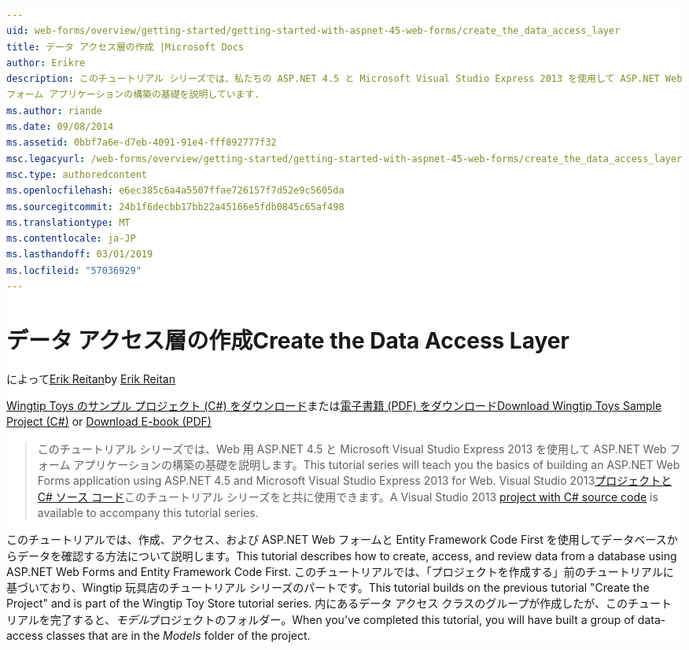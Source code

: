 ```yaml
---
uid: web-forms/overview/getting-started/getting-started-with-aspnet-45-web-forms/create_the_data_access_layer
title: データ アクセス層の作成 |Microsoft Docs
author: Erikre
description: このチュートリアル シリーズでは、私たちの ASP.NET 4.5 と Microsoft Visual Studio Express 2013 を使用して ASP.NET Web フォーム アプリケーションの構築の基礎を説明しています.
ms.author: riande
ms.date: 09/08/2014
ms.assetid: 0bbf7a6e-d7eb-4091-91e4-fff892777f32
msc.legacyurl: /web-forms/overview/getting-started/getting-started-with-aspnet-45-web-forms/create_the_data_access_layer
msc.type: authoredcontent
ms.openlocfilehash: e6ec385c6a4a5507ffae726157f7d52e9c5605da
ms.sourcegitcommit: 24b1f6decbb17bb22a45166e5fdb0845c65af498
ms.translationtype: MT
ms.contentlocale: ja-JP
ms.lasthandoff: 03/01/2019
ms.locfileid: "57036929"
---
```

<a name="create-the-data-access-layer"></a><span data-ttu-id="2cca5-103">データ アクセス層の作成</span><span class="sxs-lookup"><span data-stu-id="2cca5-103">Create the Data Access Layer</span></span>
====================
<span data-ttu-id="2cca5-104">によって[Erik Reitan](https://github.com/Erikre)</span><span class="sxs-lookup"><span data-stu-id="2cca5-104">by [Erik Reitan](https://github.com/Erikre)</span></span>

<span data-ttu-id="2cca5-105">[Wingtip Toys のサンプル プロジェクト (C#) をダウンロード](http://go.microsoft.com/fwlink/?LinkID=389434&clcid=0x409)または[電子書籍 (PDF) をダウンロード](http://download.microsoft.com/download/0/F/B/0FBFAA46-2BFD-478F-8E56-7BF3C672DF9D/Getting%20Started%20with%20ASP.NET%204.5%20Web%20Forms%20and%20Visual%20Studio%202013.pdf)</span><span class="sxs-lookup"><span data-stu-id="2cca5-105">[Download Wingtip Toys Sample Project (C#)](http://go.microsoft.com/fwlink/?LinkID=389434&clcid=0x409) or [Download E-book (PDF)](http://download.microsoft.com/download/0/F/B/0FBFAA46-2BFD-478F-8E56-7BF3C672DF9D/Getting%20Started%20with%20ASP.NET%204.5%20Web%20Forms%20and%20Visual%20Studio%202013.pdf)</span></span>

> <span data-ttu-id="2cca5-106">このチュートリアル シリーズでは、Web 用 ASP.NET 4.5 と Microsoft Visual Studio Express 2013 を使用して ASP.NET Web フォーム アプリケーションの構築の基礎を説明します。</span><span class="sxs-lookup"><span data-stu-id="2cca5-106">This tutorial series will teach you the basics of building an ASP.NET Web Forms application using ASP.NET 4.5 and Microsoft Visual Studio Express 2013 for Web.</span></span> <span data-ttu-id="2cca5-107">Visual Studio 2013[プロジェクトと C# ソース コード](https://go.microsoft.com/fwlink/?LinkID=389434&clcid=0x409)このチュートリアル シリーズをと共に使用できます。</span><span class="sxs-lookup"><span data-stu-id="2cca5-107">A Visual Studio 2013 [project with C# source code](https://go.microsoft.com/fwlink/?LinkID=389434&clcid=0x409) is available to accompany this tutorial series.</span></span>


<span data-ttu-id="2cca5-108">このチュートリアルでは、作成、アクセス、および ASP.NET Web フォームと Entity Framework Code First を使用してデータベースからデータを確認する方法について説明します。</span><span class="sxs-lookup"><span data-stu-id="2cca5-108">This tutorial describes how to create, access, and review data from a database using ASP.NET Web Forms and Entity Framework Code First.</span></span> <span data-ttu-id="2cca5-109">このチュートリアルでは、「プロジェクトを作成する」前のチュートリアルに基づいており、Wingtip 玩具店のチュートリアル シリーズのパートです。</span><span class="sxs-lookup"><span data-stu-id="2cca5-109">This tutorial builds on the previous tutorial "Create the Project" and is part of the Wingtip Toy Store tutorial series.</span></span> <span data-ttu-id="2cca5-110">内にあるデータ アクセス クラスのグループが作成したが、このチュートリアルを完了すると、*モデル*プロジェクトのフォルダー。</span><span class="sxs-lookup"><span data-stu-id="2cca5-110">When you've completed this tutorial, you will have built a group of data-access classes that are in the *Models* folder of the project.</span></span>
